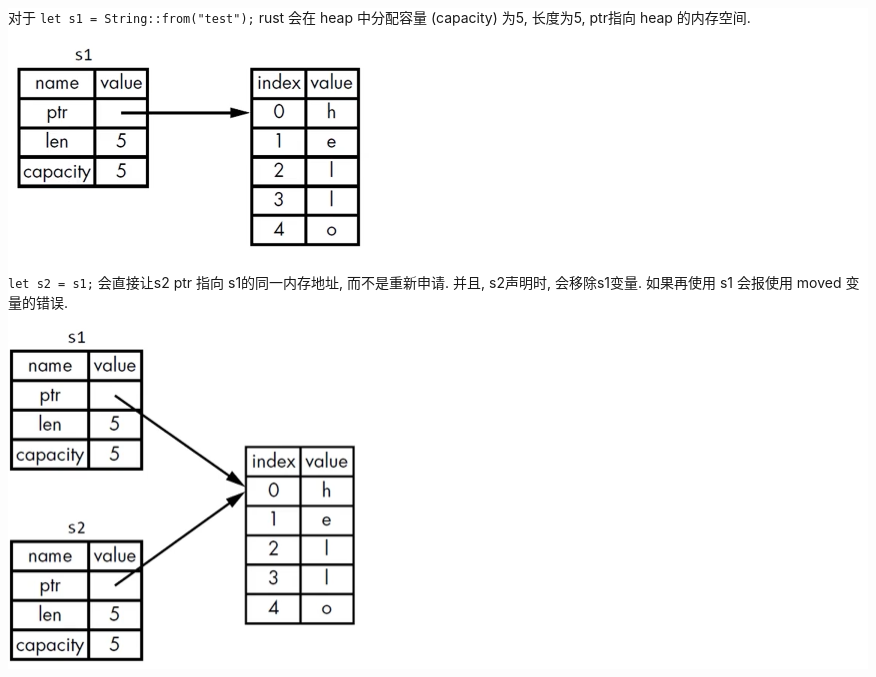 对于 `let s1 = String::from("test");` rust 会在 heap 中分配容量 (capacity) 为5, 长度为5, ptr指向 heap 的内存空间. 

<img src="assets/image-20250109171716173.png" alt="image-20250109171716173" style="zoom: 50%;" />

`let s2 = s1;` 会直接让s2 ptr 指向 s1的同一内存地址, 而不是重新申请. 并且, s2声明时, 会移除s1变量. 如果再使用 s1 会报使用 moved 变量的错误.

<img src="assets/image-20250109171821522.png" alt="image-20250109171821522" style="zoom:50%;" />
